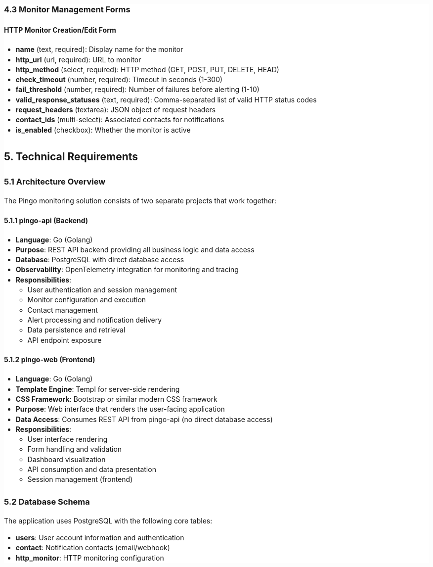 ### 4.3 Monitor Management Forms

#### HTTP Monitor Creation/Edit Form
- **name** (text, required): Display name for the monitor
- **http_url** (url, required): URL to monitor
- **http_method** (select, required): HTTP method (GET, POST, PUT, DELETE, HEAD)
- **check_timeout** (number, required): Timeout in seconds (1-300)
- **fail_threshold** (number, required): Number of failures before alerting (1-10)
- **valid_response_statuses** (text, required): Comma-separated list of valid HTTP status codes
- **request_headers** (textarea): JSON object of request headers
- **contact_ids** (multi-select): Associated contacts for notifications
- **is_enabled** (checkbox): Whether the monitor is active

## 5. Technical Requirements

### 5.1 Architecture Overview
The Pingo monitoring solution consists of two separate projects that work together:

#### 5.1.1 pingo-api (Backend)
- **Language**: Go (Golang)
- **Purpose**: REST API backend providing all business logic and data access
- **Database**: PostgreSQL with direct database access
- **Observability**: OpenTelemetry integration for monitoring and tracing
- **Responsibilities**:
  - User authentication and session management
  - Monitor configuration and execution
  - Contact management
  - Alert processing and notification delivery
  - Data persistence and retrieval
  - API endpoint exposure

#### 5.1.2 pingo-web (Frontend)
- **Language**: Go (Golang) 
- **Template Engine**: Templ for server-side rendering
- **CSS Framework**: Bootstrap or similar modern CSS framework
- **Purpose**: Web interface that renders the user-facing application
- **Data Access**: Consumes REST API from pingo-api (no direct database access)
- **Responsibilities**:
  - User interface rendering
  - Form handling and validation
  - Dashboard visualization
  - API consumption and data presentation
  - Session management (frontend)

### 5.2 Database Schema
The application uses PostgreSQL with the following core tables:
- **users**: User account information and authentication
- **contact**: Notification contacts (email/webhook)
- **http_monitor**: HTTP monitoring configuration
